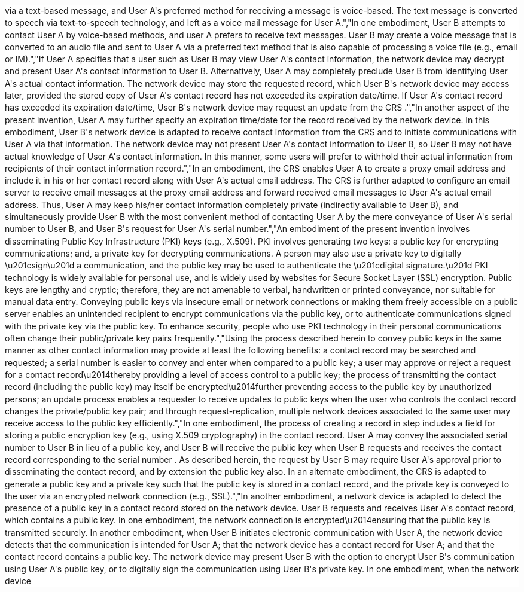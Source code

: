 via a text-based message, and User A's preferred method for receiving a message is voice-based. The text message is converted to speech via text-to-speech technology, and left as a voice mail message for User A.","In one embodiment, User B attempts to contact User A by voice-based methods, and user A prefers to receive text messages. User B may create a voice message that is converted to an audio file and sent to User A via a preferred text method that is also capable of processing a voice file (e.g., email or IM).","If User A specifies that a user such as User B may view User A's contact information, the network device may decrypt and present User A's contact information to User B. Alternatively, User A may completely preclude User B from identifying User A's actual contact information. The network device may store the requested record, which User B's network device may access later, provided the stored copy of User A's contact record has not exceeded its expiration date\/time. If User A's contact record has exceeded its expiration date\/time, User B's network device may request an update from the CRS .","In another aspect of the present invention, User A may further specify an expiration time\/date for the record received by the network device. In this embodiment, User B's network device is adapted to receive contact information from the CRS  and to initiate communications with User A via that information. The network device may not present User A's contact information to User B, so User B may not have actual knowledge of User A's contact information. In this manner, some users will prefer to withhold their actual information from recipients of their contact information record.","In an embodiment, the CRS  enables User A to create a proxy email address and include it in his or her contact record along with User A's actual email address. The CRS  is further adapted to configure an email server to receive email messages at the proxy email address and forward received email messages to User A's actual email address. Thus, User A may keep his\/her contact information completely private (indirectly available to User B), and simultaneously provide User B with the most convenient method of contacting User A by the mere conveyance of User A's serial number to User B, and User B's request for User A's serial number.","An embodiment of the present invention involves disseminating Public Key Infrastructure (PKI) keys (e.g., X.509). PKI involves generating two keys: a public key for encrypting communications; and, a private key for decrypting communications. A person may also use a private key to digitally \u201csign\u201d a communication, and the public key may be used to authenticate the \u201cdigital signature.\u201d PKI technology is widely available for personal use, and is widely used by websites for Secure Socket Layer (SSL) encryption. Public keys are lengthy and cryptic; therefore, they are not amenable to verbal, handwritten or printed conveyance, nor suitable for manual data entry. Conveying public keys via insecure email or network connections or making them freely accessible on a public server enables an unintended recipient to encrypt communications via the public key, or to authenticate communications signed with the private key via the public key. To enhance security, people who use PKI technology in their personal communications often change their public\/private key pairs frequently.","Using the process described herein to convey public keys in the same manner as other contact information may provide at least the following benefits: a contact record may be searched and requested; a serial number  is easier to convey and enter when compared to a public key; a user may approve or reject a request for a contact record\u2014thereby providing a level of access control to a public key; the process of transmitting the contact record (including the public key) may itself be encrypted\u2014further preventing access to the public key by unauthorized persons; an update process enables a requester to receive updates to public keys when the user who controls the contact record changes the private\/public key pair; and through request-replication, multiple network devices associated to the same user may receive access to the public key efficiently.","In one embodiment, the process of creating a record in step  includes a field for storing a public encryption key (e.g., using X.509 cryptography) in the contact record. User A may convey the associated serial number  to User B in lieu of a public key, and User B will receive the public key when User B requests and receives the contact record corresponding to the serial number . As described herein, the request by User B may require User A's approval prior to disseminating the contact record, and by extension the public key also. In an alternate embodiment, the CRS  is adapted to generate a public key and a private key such that the public key is stored in a contact record, and the private key is conveyed to the user via an encrypted network connection (e.g., SSL).","In another embodiment, a network device  is adapted to detect the presence of a public key in a contact record stored on the network device. User B requests and receives User A's contact record, which contains a public key. In one embodiment, the network connection is encrypted\u2014ensuring that the public key is transmitted securely. In another embodiment, when User B initiates electronic communication with User A, the network device  detects that the communication is intended for User A; that the network device  has a contact record for User A; and that the contact record contains a public key. The network device  may present User B with the option to encrypt User B's communication using User A's public key, or to digitally sign the communication using User B's private key. In one embodiment, when the network device